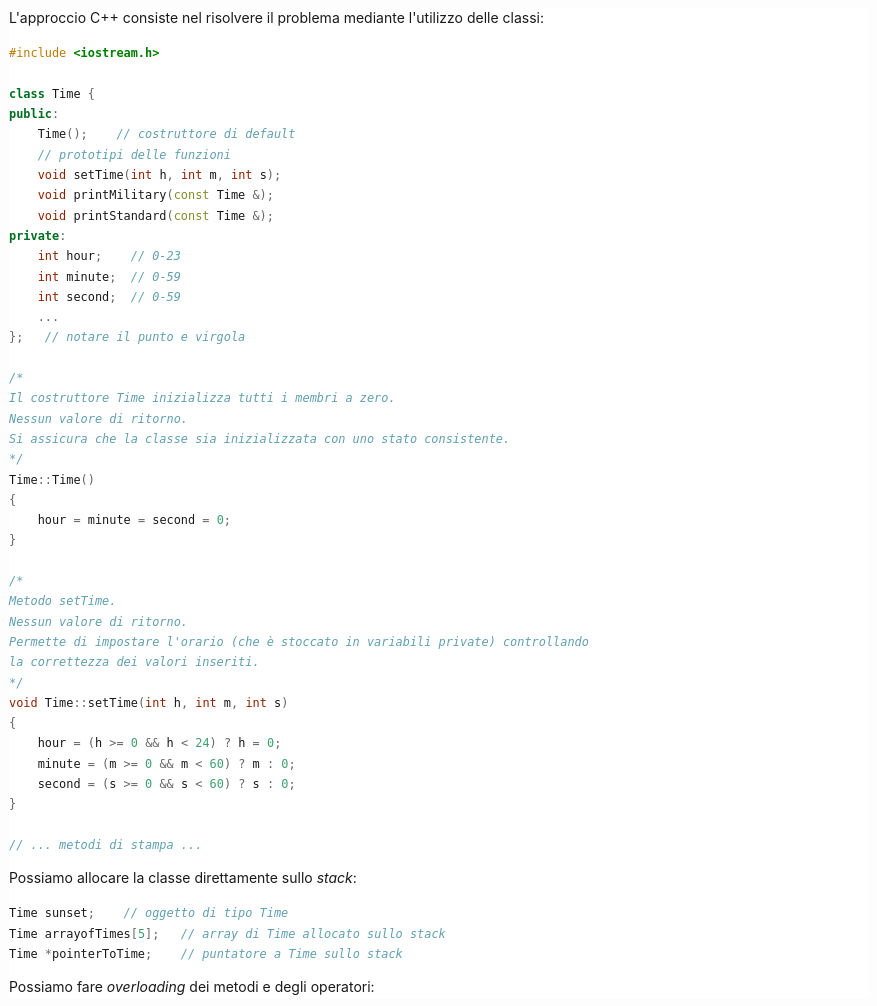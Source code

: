 L'approccio C++ consiste nel risolvere il problema mediante l'utilizzo delle classi:

```cpp
#include <iostream.h>

class Time {
public:
	Time();    // costruttore di default
	// prototipi delle funzioni
	void setTime(int h, int m, int s);
	void printMilitary(const Time &);
	void printStandard(const Time &);
private:
	int hour;    // 0-23
	int minute;  // 0-59
	int second;  // 0-59
	...
};   // notare il punto e virgola

/*
Il costruttore Time inizializza tutti i membri a zero.
Nessun valore di ritorno.
Si assicura che la classe sia inizializzata con uno stato consistente.
*/
Time::Time()
{
	hour = minute = second = 0;
}

/*
Metodo setTime.
Nessun valore di ritorno.
Permette di impostare l'orario (che è stoccato in variabili private) controllando
la correttezza dei valori inseriti.
*/
void Time::setTime(int h, int m, int s)
{
	hour = (h >= 0 && h < 24) ? h = 0;
	minute = (m >= 0 && m < 60) ? m : 0;
	second = (s >= 0 && s < 60) ? s : 0;
}

// ... metodi di stampa ...
```

Possiamo allocare la classe direttamente sullo *stack*:
```cpp
Time sunset;    // oggetto di tipo Time
Time arrayofTimes[5];   // array di Time allocato sullo stack
Time *pointerToTime;    // puntatore a Time sullo stack
```

Possiamo fare *overloading* dei metodi e degli operatori:
